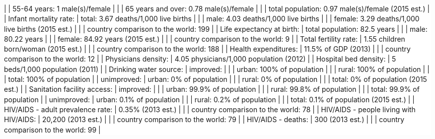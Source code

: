 | | 55-64 years: 1 male(s)/female |
| | 65 years and over: 0.78 male(s)/female |
| | total population: 0.97 male(s)/female (2015 est.) |
| Infant mortality rate: | total: 3.67 deaths/1,000 live births |
| | male: 4.03 deaths/1,000 live births |
| | female: 3.29 deaths/1,000 live births (2015 est.) |
| | country comparison to the world:  199 |
| Life expectancy at birth: | total population: 82.5 years |
| | male: 80.22 years |
| | female: 84.92 years (2015 est.) |
| | country comparison to the world:  9 |
| Total fertility rate: | 1.55 children born/woman (2015 est.) |
| | country comparison to the world:  188 |
| Health expenditures: | 11.5% of GDP (2013) |
| | country comparison to the world:  12 |
| Physicians density: | 4.05 physicians/1,000 population (2012) |
| Hospital bed density: | 5 beds/1,000 population (2011) |
| Drinking water source: | improved: |
| | urban: 100% of population |
| | rural: 100% of population |
| | total: 100% of population |
| unimproved: | urban: 0% of population |
| | rural: 0% of population |
| | total: 0% of population (2015 est.) |
| Sanitation facility access: | improved: |
| | urban: 99.9% of population |
| | rural: 99.8% of population |
| | total: 99.9% of population |
| unimproved: | urban: 0.1% of population |
| | rural: 0.2% of population |
| | total: 0.1% of population (2015 est.) |
| HIV/AIDS - adult prevalence rate: | 0.35% (2013 est.) |
| | country comparison to the world:  78 |
| HIV/AIDS - people living with HIV/AIDS: | 20,200 (2013 est.) |
| | country comparison to the world:  79 |
| HIV/AIDS - deaths: | 300 (2013 est.) |
| | country comparison to the world:  99 |